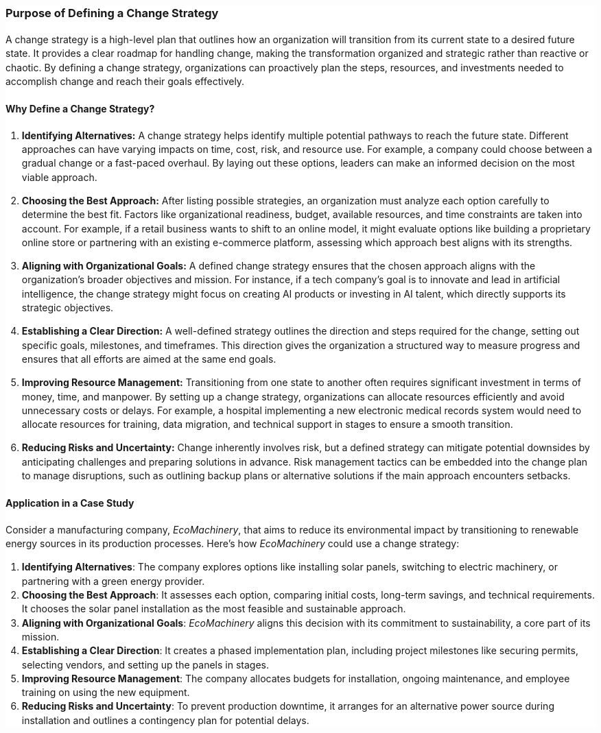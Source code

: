 ### Purpose of Defining a Change Strategy

A change strategy is a high-level plan that outlines how an organization will transition from its current state to a desired future state. It provides a clear roadmap for handling change, making the transformation organized and strategic rather than reactive or chaotic. By defining a change strategy, organizations can proactively plan the steps, resources, and investments needed to accomplish change and reach their goals effectively.

#### Why Define a Change Strategy?

1. **Identifying Alternatives:** A change strategy helps identify multiple potential pathways to reach the future state. Different approaches can have varying impacts on time, cost, risk, and resource use. For example, a company could choose between a gradual change or a fast-paced overhaul. By laying out these options, leaders can make an informed decision on the most viable approach.

2. **Choosing the Best Approach:** After listing possible strategies, an organization must analyze each option carefully to determine the best fit. Factors like organizational readiness, budget, available resources, and time constraints are taken into account. For example, if a retail business wants to shift to an online model, it might evaluate options like building a proprietary online store or partnering with an existing e-commerce platform, assessing which approach best aligns with its strengths.

3. **Aligning with Organizational Goals:** A defined change strategy ensures that the chosen approach aligns with the organization’s broader objectives and mission. For instance, if a tech company’s goal is to innovate and lead in artificial intelligence, the change strategy might focus on creating AI products or investing in AI talent, which directly supports its strategic objectives.

4. **Establishing a Clear Direction:** A well-defined strategy outlines the direction and steps required for the change, setting out specific goals, milestones, and timeframes. This direction gives the organization a structured way to measure progress and ensures that all efforts are aimed at the same end goals.

5. **Improving Resource Management:** Transitioning from one state to another often requires significant investment in terms of money, time, and manpower. By setting up a change strategy, organizations can allocate resources efficiently and avoid unnecessary costs or delays. For example, a hospital implementing a new electronic medical records system would need to allocate resources for training, data migration, and technical support in stages to ensure a smooth transition.

6. **Reducing Risks and Uncertainty:** Change inherently involves risk, but a defined strategy can mitigate potential downsides by anticipating challenges and preparing solutions in advance. Risk management tactics can be embedded into the change plan to manage disruptions, such as outlining backup plans or alternative solutions if the main approach encounters setbacks.

#### Application in a Case Study

Consider a manufacturing company, *EcoMachinery*, that aims to reduce its environmental impact by transitioning to renewable energy sources in its production processes. Here’s how *EcoMachinery* could use a change strategy:

1. **Identifying Alternatives**: The company explores options like installing solar panels, switching to electric machinery, or partnering with a green energy provider.
2. **Choosing the Best Approach**: It assesses each option, comparing initial costs, long-term savings, and technical requirements. It chooses the solar panel installation as the most feasible and sustainable approach.
3. **Aligning with Organizational Goals**: *EcoMachinery* aligns this decision with its commitment to sustainability, a core part of its mission.
4. **Establishing a Clear Direction**: It creates a phased implementation plan, including project milestones like securing permits, selecting vendors, and setting up the panels in stages.
5. **Improving Resource Management**: The company allocates budgets for installation, ongoing maintenance, and employee training on using the new equipment.
6. **Reducing Risks and Uncertainty**: To prevent production downtime, it arranges for an alternative power source during installation and outlines a contingency plan for potential delays.
